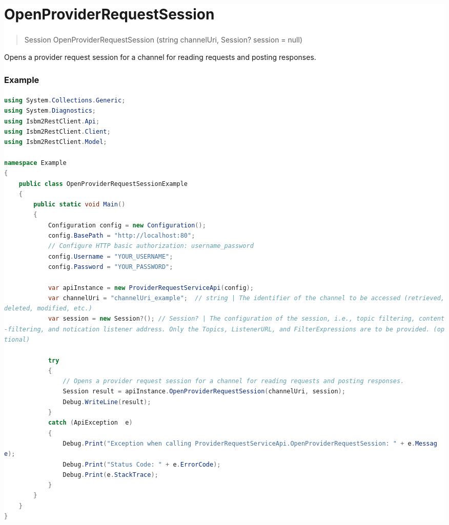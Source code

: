 <a name="openproviderrequestsession"></a>
# **OpenProviderRequestSession**
> Session OpenProviderRequestSession (string channelUri, Session? session = null)

Opens a provider request session for a channel for reading requests and posting responses.

### Example
```csharp
using System.Collections.Generic;
using System.Diagnostics;
using Isbm2RestClient.Api;
using Isbm2RestClient.Client;
using Isbm2RestClient.Model;

namespace Example
{
    public class OpenProviderRequestSessionExample
    {
        public static void Main()
        {
            Configuration config = new Configuration();
            config.BasePath = "http://localhost:80";
            // Configure HTTP basic authorization: username_password
            config.Username = "YOUR_USERNAME";
            config.Password = "YOUR_PASSWORD";

            var apiInstance = new ProviderRequestServiceApi(config);
            var channelUri = "channelUri_example";  // string | The identifier of the channel to be accessed (retrieved, deleted, modified, etc.)
            var session = new Session?(); // Session? | The configuration of the session, i.e., topic filtering, content-filtering, and notication listener address. Only the Topics, ListenerURL, and FilterExpressions are to be provided. (optional) 

            try
            {
                // Opens a provider request session for a channel for reading requests and posting responses.
                Session result = apiInstance.OpenProviderRequestSession(channelUri, session);
                Debug.WriteLine(result);
            }
            catch (ApiException  e)
            {
                Debug.Print("Exception when calling ProviderRequestServiceApi.OpenProviderRequestSession: " + e.Message);
                Debug.Print("Status Code: " + e.ErrorCode);
                Debug.Print(e.StackTrace);
            }
        }
    }
}
```

